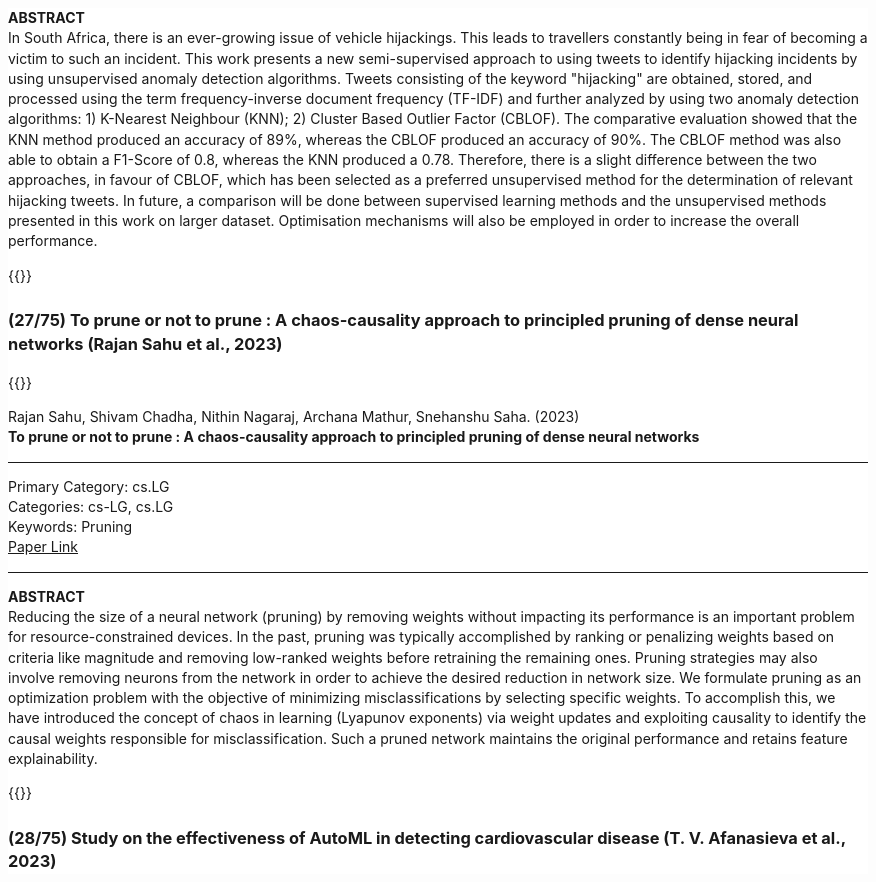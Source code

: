 

**ABSTRACT**  
In South Africa, there is an ever-growing issue of vehicle hijackings. This leads to travellers constantly being in fear of becoming a victim to such an incident. This work presents a new semi-supervised approach to using tweets to identify hijacking incidents by using unsupervised anomaly detection algorithms. Tweets consisting of the keyword "hijacking" are obtained, stored, and processed using the term frequency-inverse document frequency (TF-IDF) and further analyzed by using two anomaly detection algorithms: 1) K-Nearest Neighbour (KNN); 2) Cluster Based Outlier Factor (CBLOF). The comparative evaluation showed that the KNN method produced an accuracy of 89%, whereas the CBLOF produced an accuracy of 90%. The CBLOF method was also able to obtain a F1-Score of 0.8, whereas the KNN produced a 0.78. Therefore, there is a slight difference between the two approaches, in favour of CBLOF, which has been selected as a preferred unsupervised method for the determination of relevant hijacking tweets. In future, a comparison will be done between supervised learning methods and the unsupervised methods presented in this work on larger dataset. Optimisation mechanisms will also be employed in order to increase the overall performance.

{{</citation>}}


### (27/75) To prune or not to prune : A chaos-causality approach to principled pruning of dense neural networks (Rajan Sahu et al., 2023)

{{<citation>}}

Rajan Sahu, Shivam Chadha, Nithin Nagaraj, Archana Mathur, Snehanshu Saha. (2023)  
**To prune or not to prune : A chaos-causality approach to principled pruning of dense neural networks**  

---
Primary Category: cs.LG  
Categories: cs-LG, cs.LG  
Keywords: Pruning  
[Paper Link](http://arxiv.org/abs/2308.09955v1)  

---


**ABSTRACT**  
Reducing the size of a neural network (pruning) by removing weights without impacting its performance is an important problem for resource-constrained devices. In the past, pruning was typically accomplished by ranking or penalizing weights based on criteria like magnitude and removing low-ranked weights before retraining the remaining ones. Pruning strategies may also involve removing neurons from the network in order to achieve the desired reduction in network size. We formulate pruning as an optimization problem with the objective of minimizing misclassifications by selecting specific weights. To accomplish this, we have introduced the concept of chaos in learning (Lyapunov exponents) via weight updates and exploiting causality to identify the causal weights responsible for misclassification. Such a pruned network maintains the original performance and retains feature explainability.

{{</citation>}}


### (28/75) Study on the effectiveness of AutoML in detecting cardiovascular disease (T. V. Afanasieva et al., 2023)
